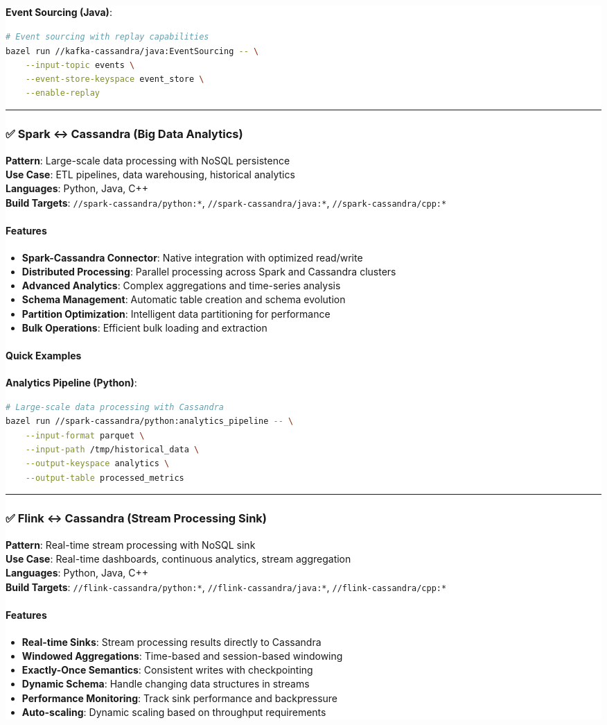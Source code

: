 **Event Sourcing (Java)**:
```bash
# Event sourcing with replay capabilities
bazel run //kafka-cassandra/java:EventSourcing -- \
    --input-topic events \
    --event-store-keyspace event_store \
    --enable-replay
```

---

### ✅ **Spark ↔ Cassandra (Big Data Analytics)**

**Pattern**: Large-scale data processing with NoSQL persistence  
**Use Case**: ETL pipelines, data warehousing, historical analytics  
**Languages**: Python, Java, C++  
**Build Targets**: `//spark-cassandra/python:*`, `//spark-cassandra/java:*`, `//spark-cassandra/cpp:*`

#### **Features**
- **Spark-Cassandra Connector**: Native integration with optimized read/write
- **Distributed Processing**: Parallel processing across Spark and Cassandra clusters
- **Advanced Analytics**: Complex aggregations and time-series analysis
- **Schema Management**: Automatic table creation and schema evolution
- **Partition Optimization**: Intelligent data partitioning for performance
- **Bulk Operations**: Efficient bulk loading and extraction

#### **Quick Examples**

**Analytics Pipeline (Python)**:
```bash
# Large-scale data processing with Cassandra
bazel run //spark-cassandra/python:analytics_pipeline -- \
    --input-format parquet \
    --input-path /tmp/historical_data \
    --output-keyspace analytics \
    --output-table processed_metrics
```

---

### ✅ **Flink ↔ Cassandra (Stream Processing Sink)**

**Pattern**: Real-time stream processing with NoSQL sink  
**Use Case**: Real-time dashboards, continuous analytics, stream aggregation  
**Languages**: Python, Java, C++  
**Build Targets**: `//flink-cassandra/python:*`, `//flink-cassandra/java:*`, `//flink-cassandra/cpp:*`

#### **Features**
- **Real-time Sinks**: Stream processing results directly to Cassandra
- **Windowed Aggregations**: Time-based and session-based windowing
- **Exactly-Once Semantics**: Consistent writes with checkpointing
- **Dynamic Schema**: Handle changing data structures in streams
- **Performance Monitoring**: Track sink performance and backpressure
- **Auto-scaling**: Dynamic scaling based on throughput requirements
